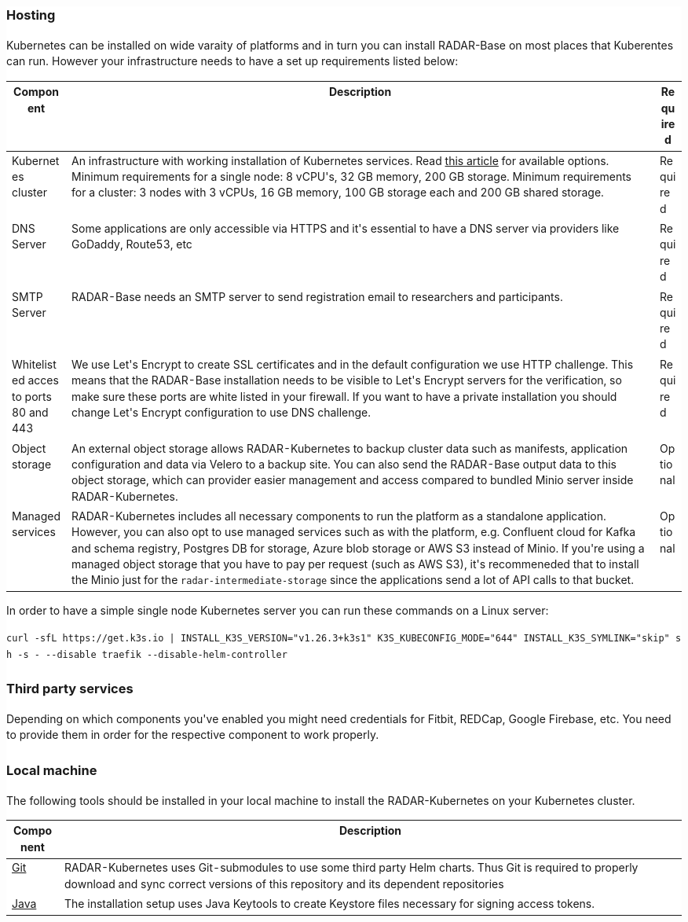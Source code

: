 ### Hosting 
Kubernetes can be installed on wide varaity of platforms and in turn you can install RADAR-Base on most places that Kuberentes can run. However your infrastructure needs to have a set up requirements listed below:

| Component          | Description                                                                                                                                                                                                                                                                                                                                                                                                                                | Required |
| ------------------ | ------------------------------------------------------------------------------------------------------------------------------------------------------------------------------------------------------------------------------------------------------------------------------------------------------------------------------------------------------------------------------------------------------------------------------------------ | -------- |
| Kubernetes cluster | An infrastructure with working installation of Kubernetes services. Read [this article](https://radar-base.atlassian.net/wiki/spaces/RAD/pages/2744942595?draftShareId=e09429e8-38c8-4b71-955d-5df8de94b694) for available options. Minimum requirements for a single node: 8 vCPU's, 32 GB memory, 200 GB storage. Minimum requirements for a cluster: 3 nodes with 3 vCPUs, 16 GB memory, 100 GB storage each and 200 GB shared storage. | Required |
| DNS Server         | Some applications are only accessible via HTTPS and it's essential to have a DNS server via providers like GoDaddy, Route53, etc                                                                                                                                                                                                                                                                                                           | Required |
| SMTP Server        | RADAR-Base needs an SMTP server to send registration email to researchers and participants.                                                                                                                                                                                                                                                                                                                                                | Required |
| Whitelisted acces to ports 80 and 443 | We use Let's Encrypt to create SSL certificates and in the default configuration we use HTTP challenge. This means that the RADAR-Base installation needs to be visible to Let's Encrypt servers for the verification, so make sure these ports are white listed in your firewall. If you want to have a private installation you should change Let's Encrypt configuration to use DNS challenge.  | Required |
| Object storage     | An external object storage allows RADAR-Kubernetes to backup cluster data such as manifests, application configuration and data via Velero to a backup site. You can also send the RADAR-Base output data to this object storage, which can provider easier management and access compared to bundled Minio server inside RADAR-Kubernetes.                                                                                                | Optional |
| Managed services   | RADAR-Kubernetes includes all necessary components to run the platform as a standalone application. However, you can also opt to use managed services such as with the platform, e.g. Confluent cloud for Kafka and schema registry, Postgres DB for storage, Azure blob storage or AWS S3 instead of Minio. If you're using a managed object storage that you have to pay per request (such as AWS S3), it's recommeneded that to install the Minio just for the `radar-intermediate-storage` since the applications send a lot of API calls to that bucket. | Optional |

In order to have a simple single node Kubernetes server you can run these commands on a Linux server:
```shell
curl -sfL https://get.k3s.io | INSTALL_K3S_VERSION="v1.26.3+k3s1" K3S_KUBECONFIG_MODE="644" INSTALL_K3S_SYMLINK="skip" sh -s - --disable traefik --disable-helm-controller
```


### Third party services
Depending on which components you've enabled you might need credentials for Fitbit, REDCap, Google Firebase, etc. You need to provide them in order for the respective component to work properly.

### Local machine

The following tools should be installed in your local machine to install the RADAR-Kubernetes on your Kubernetes cluster.

| Component                                                          | Description                                                                                                                                                                                                      |
| ------------------------------------------------------------------ | ---------------------------------------------------------------------------------------------------------------------------------------------------------------------------------------------------------------- |
| [Git](https://git-scm.com/downloads)                               | RADAR-Kubernetes uses Git-submodules to use some third party Helm charts. Thus Git is required to properly download and sync correct versions of this repository and its dependent repositories                  |
| [Java](https://openjdk.java.net/install/)                          | The installation setup uses Java Keytools to create Keystore files necessary for signing access tokens.                                                                                                          |
